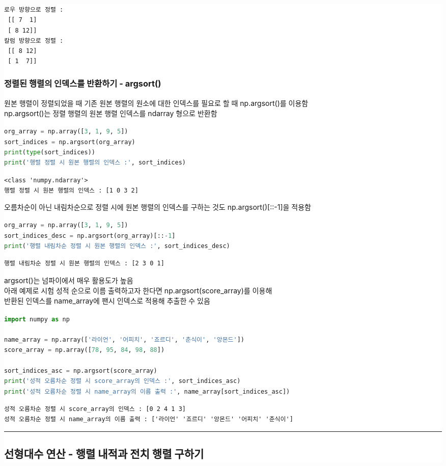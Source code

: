     로우 방향으로 정렬 :
     [[ 7  1]
     [ 8 12]]
    칼럼 방향으로 정렬 :
     [[ 8 12]
     [ 1  7]]


### 정렬된 행렬의 인덱스를 반환하기 - argsort()

원본 행렬이 정렬되었을 때 기존 원본 행렬의 원소에 대한 인덱스를 필요로 할 때 np.argsort()를 이용함  
np.argsort()는 정렬 행렬의 원본 행렬 인덱스를 ndarray 형으로 반환함  


```python
org_array = np.array([3, 1, 9, 5])
sort_indices = np.argsort(org_array)
print(type(sort_indices))
print('행렬 정렬 시 원본 행렬의 인덱스 :', sort_indices)
```

    <class 'numpy.ndarray'>
    행렬 정렬 시 원본 행렬의 인덱스 : [1 0 3 2]


오름차순이 아닌 내림차순으로 정렬 시에 원본 행렬의 인덱스를 구하는 것도 np.argsort()[::-1]을 적용함  


```python
org_array = np.array([3, 1, 9, 5])
sort_indices_desc = np.argsort(org_array)[::-1]
print('행렬 내림차순 정렬 시 원본 행렬의 인덱스 :', sort_indices_desc)
```

    행렬 내림차순 정렬 시 원본 행렬의 인덱스 : [2 3 0 1]


argsort()는 넘파이에서 매우 활용도가 높음  
아래 예제로 시험 성적 순으로 이름 출력하고자 한다면 np.argsort(score_array)를 이용해  
반환된 인덱스를 name_array에 팬시 인덱스로 적용해 추출한 수 있음


```python
import numpy as np

name_array = np.array(['라이언', '어피치', '죠르디', '춘식이', '앙몬드'])
score_array = np.array([78, 95, 84, 98, 88])

sort_indices_asc = np.argsort(score_array)
print('성적 오름차순 정렬 시 score_array의 인덱스 :', sort_indices_asc)
print('성적 오름차순 정렬 시 name_array의 이름 출력 :', name_array[sort_indices_asc])
```

    성적 오름차순 정렬 시 score_array의 인덱스 : [0 2 4 1 3]
    성적 오름차순 정렬 시 name_array의 이름 출력 : ['라이언' '죠르디' '앙몬드' '어피치' '춘식이']


___
## 선형대수 연산 - 행렬 내적과 전치 행렬 구하기
